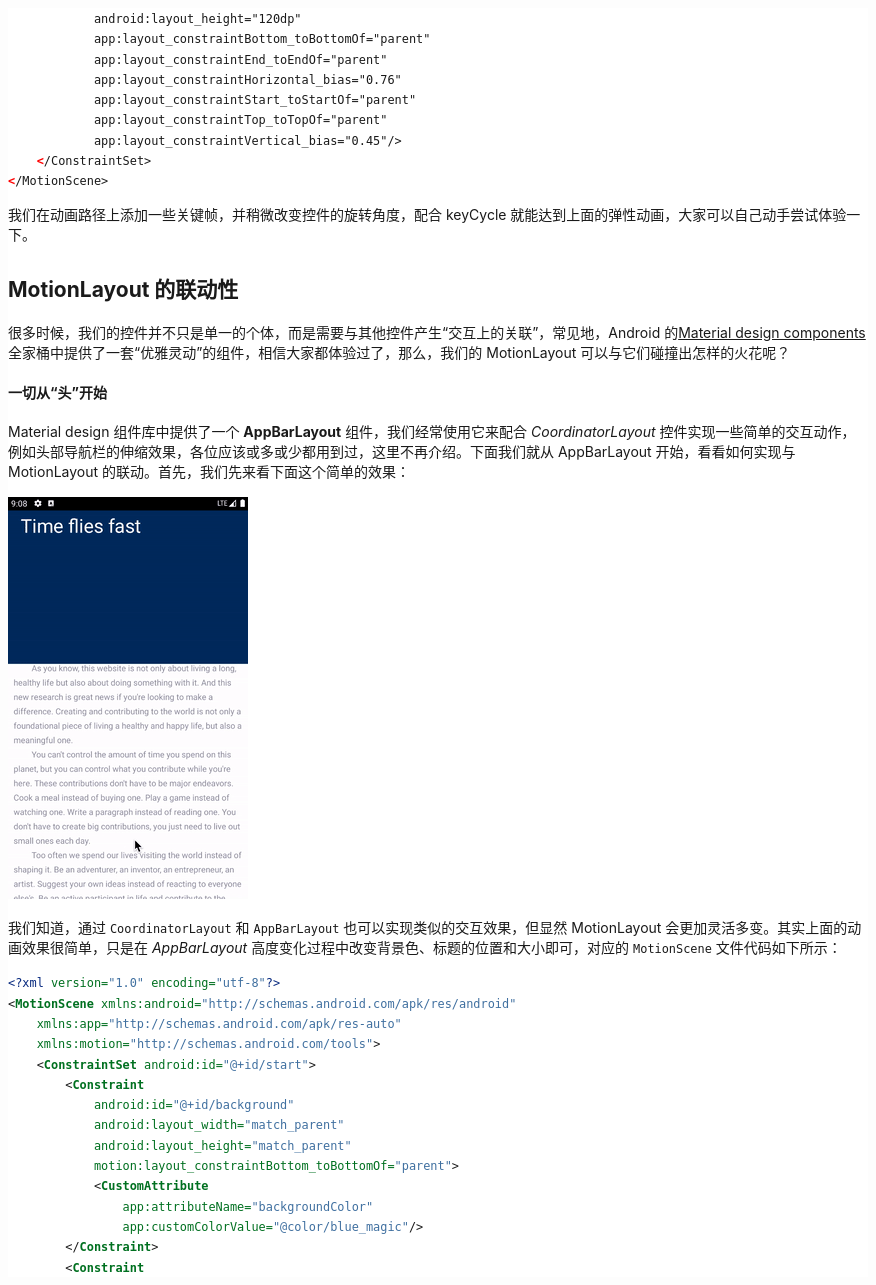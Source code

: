 ```xml
            android:layout_height="120dp"
            app:layout_constraintBottom_toBottomOf="parent"
            app:layout_constraintEnd_toEndOf="parent"
            app:layout_constraintHorizontal_bias="0.76"
            app:layout_constraintStart_toStartOf="parent"
            app:layout_constraintTop_toTopOf="parent"
            app:layout_constraintVertical_bias="0.45"/>
    </ConstraintSet>
</MotionScene>
```

我们在动画路径上添加一些关键帧，并稍微改变控件的旋转角度，配合 keyCycle 就能达到上面的弹性动画，大家可以自己动手尝试体验一下。

## MotionLayout 的联动性

很多时候，我们的控件并不只是单一的个体，而是需要与其他控件产生“交互上的关联”，常见地，Android 的[Material design components](https://github.com/material-components/material-components-android) 全家桶中提供了一套“优雅灵动”的组件，相信大家都体验过了，那么，我们的 MotionLayout 可以与它们碰撞出怎样的火花呢？

#### 一切从“头”开始

Material design 组件库中提供了一个 **AppBarLayout** 组件，我们经常使用它来配合 *CoordinatorLayout* 控件实现一些简单的交互动作，例如头部导航栏的伸缩效果，各位应该或多或少都用到过，这里不再介绍。下面我们就从 AppBarLayout 开始，看看如何实现与 MotionLayout 的联动。首先，我们先来看下面这个简单的效果：

![simple_appbar_preview](./assets/images/simple_appbar_preview.png)

我们知道，通过 `CoordinatorLayout` 和 `AppBarLayout` 也可以实现类似的交互效果，但显然 MotionLayout 会更加灵活多变。其实上面的动画效果很简单，只是在 *AppBarLayout* 高度变化过程中改变背景色、标题的位置和大小即可，对应的 `MotionScene` 文件代码如下所示：

```xml
<?xml version="1.0" encoding="utf-8"?>
<MotionScene xmlns:android="http://schemas.android.com/apk/res/android"
    xmlns:app="http://schemas.android.com/apk/res-auto"
    xmlns:motion="http://schemas.android.com/tools">
    <ConstraintSet android:id="@+id/start">
        <Constraint
            android:id="@+id/background"
            android:layout_width="match_parent"
            android:layout_height="match_parent"
            motion:layout_constraintBottom_toBottomOf="parent">
            <CustomAttribute
                app:attributeName="backgroundColor"
                app:customColorValue="@color/blue_magic"/>
        </Constraint>
        <Constraint
```